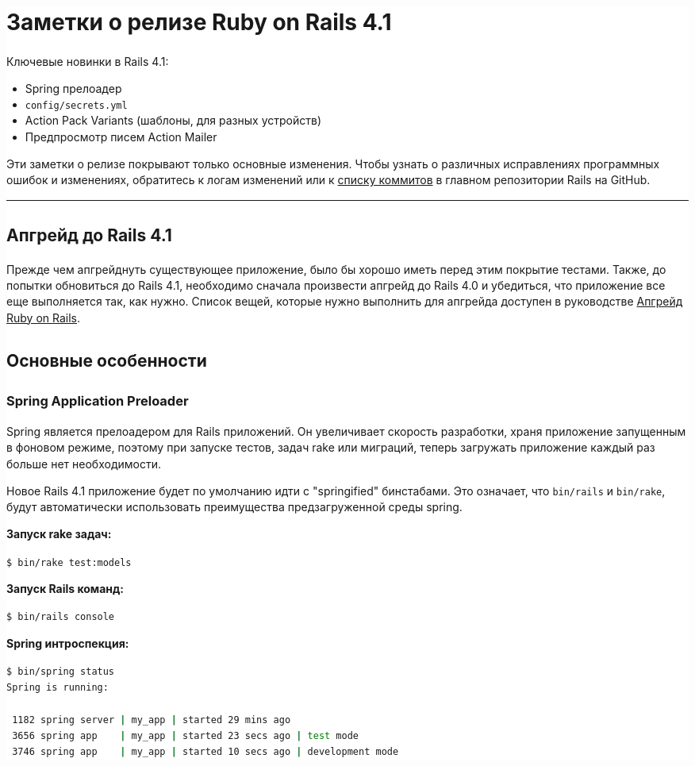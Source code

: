 Заметки о релизе Ruby on Rails 4.1
==================================

Ключевые новинки в Rails 4.1:

* Spring прелоадер
* `config/secrets.yml`
* Action Pack Variants (шаблоны, для разных устройств)
* Предпросмотр писем Action Mailer

Эти заметки о релизе покрывают только основные изменения. Чтобы узнать о различных исправлениях программных ошибок и изменениях, обратитесь к логам изменений или к [списку коммитов](https://github.com/rails/rails/commits/4-1-stable) в главном репозитории Rails на GitHub.

--------------------------------------------------------------------------------

Апгрейд до Rails 4.1
--------------------

Прежде чем апгрейднуть существующее приложение, было бы хорошо иметь перед этим покрытие тестами. Также, до попытки обновиться до Rails 4.1, необходимо сначала произвести апгрейд до Rails 4.0 и убедиться, что приложение все еще выполняется так, как нужно.
Список вещей, которые нужно выполнить для апгрейда доступен в руководстве
[Апгрейд Ruby on Rails](/upgrading-ruby-on-rails#upgrading-from-rails-4-0-to-rails-4-1).

Основные особенности
--------------------

### Spring Application Preloader

Spring является прелоадером для Rails приложений. Он увеличивает скорость разработки, храня приложение запущенным в фоновом режиме, поэтому при запуске тестов, задач rake или миграций, теперь загружать приложение каждый раз больше нет необходимости.

Новое Rails 4.1 приложение будет по умолчанию идти с "springified" бинстабами. Это означает, что
`bin/rails` и `bin/rake`, будут автоматически использовать преимущества предзагруженной среды spring.

**Запуск rake задач:**

```bash
$ bin/rake test:models
```

**Запуск Rails команд:**

```bash
$ bin/rails console
```

**Spring интроспекция:**

```bash
$ bin/spring status
Spring is running:

 1182 spring server | my_app | started 29 mins ago
 3656 spring app    | my_app | started 23 secs ago | test mode
 3746 spring app    | my_app | started 10 secs ago | development mode
```
